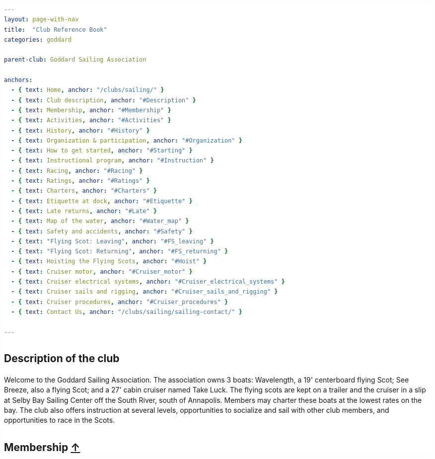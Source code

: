 ```yaml
---
layout: page-with-nav
title:  "Club Reference Book"
categories: goddard

parent-club: Goddard Sailing Association

anchors:
  - { text: Home, anchor: "/clubs/sailing/" }
  - { text: Club description, anchor: "#Description" }
  - { text: Membership, anchor: "#Membership" }
  - { text: Activities, anchor: "#Activities" }
  - { text: History, anchor: "#History" }
  - { text: Organization & participation, anchor: "#Organization" }
  - { text: How to get started, anchor: "#Starting" }
  - { text: Instructional program, anchor: "#Instruction" }
  - { text: Racing, anchor: "#Racing" }
  - { text: Ratings, anchor: "#Ratings" }
  - { text: Charters, anchor: "#Charters" }
  - { text: Etiquette at dock, anchor: "#Etiquette" }
  - { text: Late returns, anchor: "#Late" }
  - { text: Map of the water, anchor: "#Water_map" }
  - { text: Safety and accidents, anchor: "#Safety" }
  - { text: "Flying Scot: Leaving", anchor: "#FS_leaving" }
  - { text: "Flying Scot: Returning", anchor: "#FS_returning" }
  - { text: Hoisting the Flying Scots, anchor: "#Hoist" }
  - { text: Cruiser motor, anchor: "#Cruiser_motor" }
  - { text: Cruiser electrical systems, anchor: "#Cruiser_electrical_systems" }
  - { text: Cruiser sails and rigging, anchor: "#Cruiser_sails_and_rigging" }
  - { text: Cruiser procedures, anchor: "#Cruiser_procedures" }
  - { text: Contact Us, anchor: "/clubs/sailing/sailing-contact/" }

---
```


<a name="index"></a>

<a name="Description"></a>

## Description of the club

Welcome to the Goddard Sailing Association. The association owns 3 boats: Wavelength, a 19' centerboard flying Scot; See Breeze, also a flying Scot; and a 27' cabin cruiser named Take Luck. The flying scots are kept on a trailer and the cruiser in a slip at Selby Bay Sailing Center off the South River, south of Annapolis. Members may charter these boats at the lowest rates on the bay. The club also offers instruction at several levels, opportunities to socialize and sail with other club members, and opportunities to race in the Scots.

<a name="Membership"></a>

## Membership [↑](#index)
